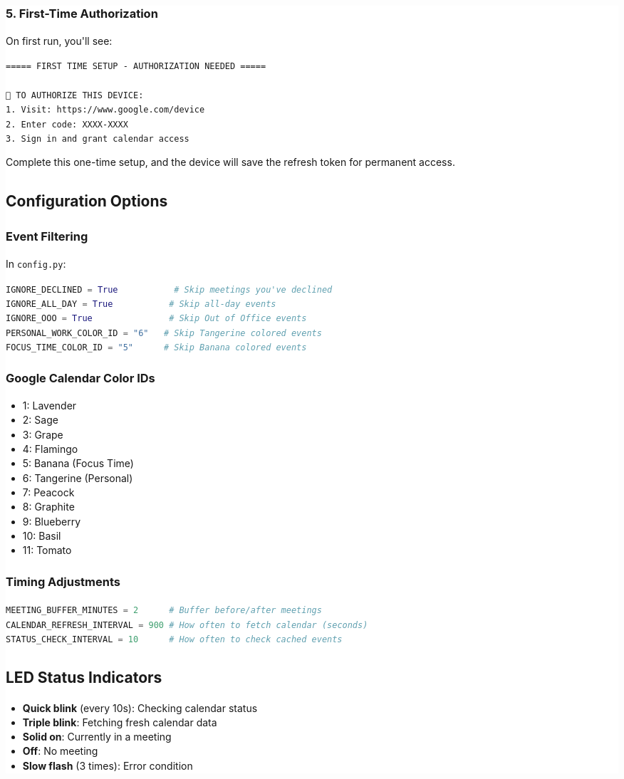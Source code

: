 ### 5. First-Time Authorization

On first run, you'll see:
```
===== FIRST TIME SETUP - AUTHORIZATION NEEDED =====

📱 TO AUTHORIZE THIS DEVICE:
1. Visit: https://www.google.com/device
2. Enter code: XXXX-XXXX
3. Sign in and grant calendar access
```

Complete this one-time setup, and the device will save the refresh token for permanent access.

## Configuration Options

### Event Filtering

In `config.py`:
```python
IGNORE_DECLINED = True           # Skip meetings you've declined
IGNORE_ALL_DAY = True           # Skip all-day events
IGNORE_OOO = True               # Skip Out of Office events
PERSONAL_WORK_COLOR_ID = "6"   # Skip Tangerine colored events
FOCUS_TIME_COLOR_ID = "5"      # Skip Banana colored events
```

### Google Calendar Color IDs
- 1: Lavender
- 2: Sage
- 3: Grape
- 4: Flamingo
- 5: Banana (Focus Time)
- 6: Tangerine (Personal)
- 7: Peacock
- 8: Graphite
- 9: Blueberry
- 10: Basil
- 11: Tomato

### Timing Adjustments

```python
MEETING_BUFFER_MINUTES = 2      # Buffer before/after meetings
CALENDAR_REFRESH_INTERVAL = 900 # How often to fetch calendar (seconds)
STATUS_CHECK_INTERVAL = 10      # How often to check cached events
```

## LED Status Indicators

- **Quick blink** (every 10s): Checking calendar status
- **Triple blink**: Fetching fresh calendar data
- **Solid on**: Currently in a meeting
- **Off**: No meeting
- **Slow flash** (3 times): Error condition
